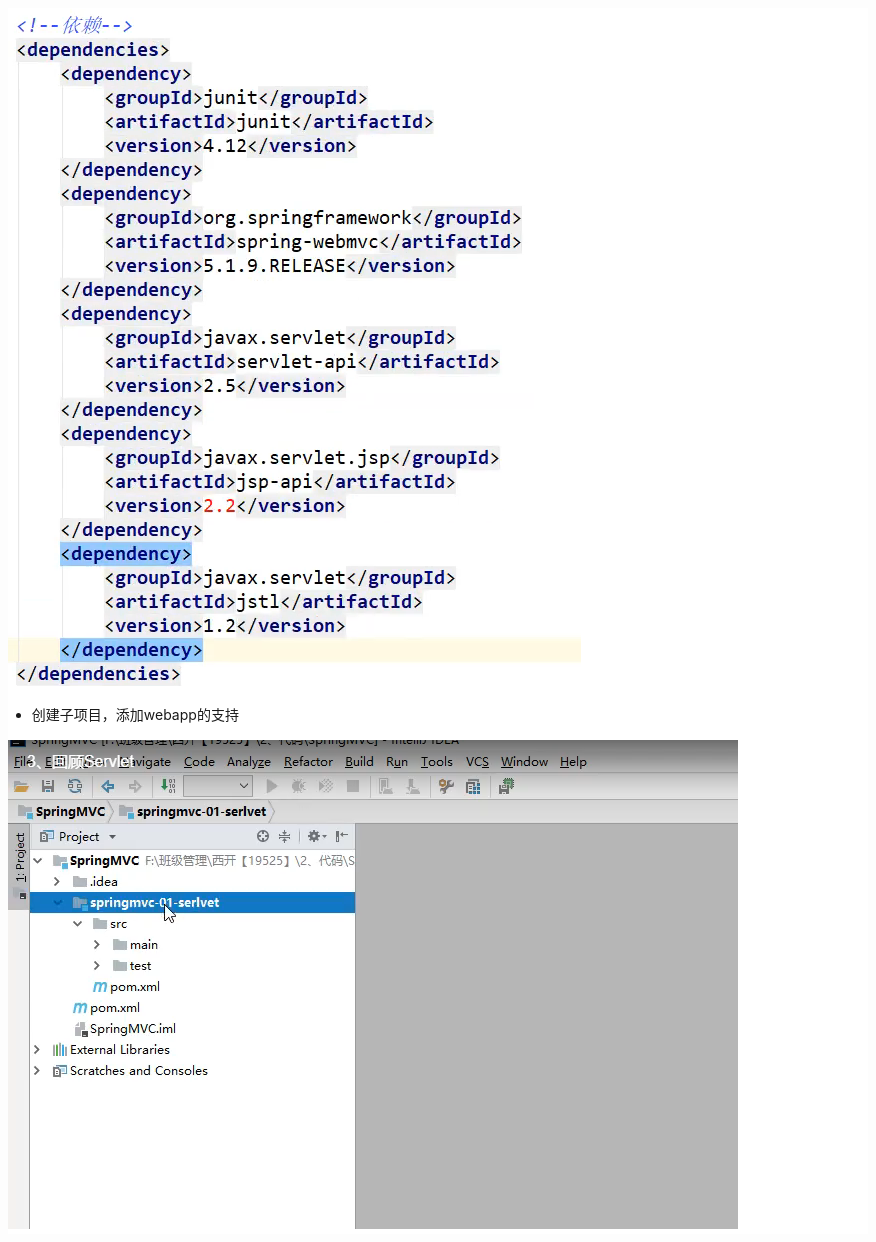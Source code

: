 ![image-20201014154017326](annotationandreflect/image-20201014154017326.png)

+ 创建子项目，添加webapp的支持

![image-20201014154152444](annotationandreflect/image-20201014154152444.png)

